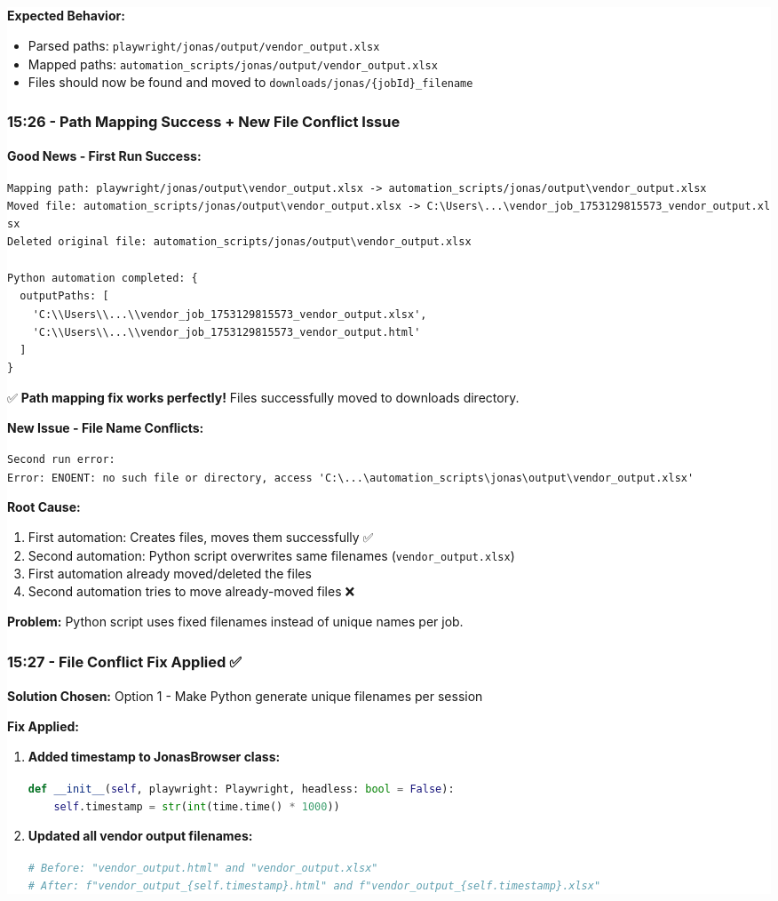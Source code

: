 **Expected Behavior:**
- Parsed paths: `playwright/jonas/output/vendor_output.xlsx`
- Mapped paths: `automation_scripts/jonas/output/vendor_output.xlsx` 
- Files should now be found and moved to `downloads/jonas/{jobId}_filename`

### 15:26 - Path Mapping Success + New File Conflict Issue

**Good News - First Run Success:**
```
Mapping path: playwright/jonas/output\vendor_output.xlsx -> automation_scripts/jonas/output\vendor_output.xlsx
Moved file: automation_scripts/jonas/output\vendor_output.xlsx -> C:\Users\...\vendor_job_1753129815573_vendor_output.xlsx      
Deleted original file: automation_scripts/jonas/output\vendor_output.xlsx

Python automation completed: {
  outputPaths: [
    'C:\\Users\\...\\vendor_job_1753129815573_vendor_output.xlsx',
    'C:\\Users\\...\\vendor_job_1753129815573_vendor_output.html'
  ]
}
```
✅ **Path mapping fix works perfectly!** Files successfully moved to downloads directory.

**New Issue - File Name Conflicts:**
```
Second run error:
Error: ENOENT: no such file or directory, access 'C:\...\automation_scripts\jonas\output\vendor_output.xlsx'
```

**Root Cause:**
1. First automation: Creates files, moves them successfully ✅
2. Second automation: Python script overwrites same filenames (`vendor_output.xlsx`)
3. First automation already moved/deleted the files
4. Second automation tries to move already-moved files ❌

**Problem:** Python script uses fixed filenames instead of unique names per job.

### 15:27 - File Conflict Fix Applied ✅

**Solution Chosen:** Option 1 - Make Python generate unique filenames per session

**Fix Applied:**
1. **Added timestamp to JonasBrowser class:**
   ```python
   def __init__(self, playwright: Playwright, headless: bool = False):
       self.timestamp = str(int(time.time() * 1000))
   ```

2. **Updated all vendor output filenames:**
   ```python
   # Before: "vendor_output.html" and "vendor_output.xlsx" 
   # After: f"vendor_output_{self.timestamp}.html" and f"vendor_output_{self.timestamp}.xlsx"
   ```

